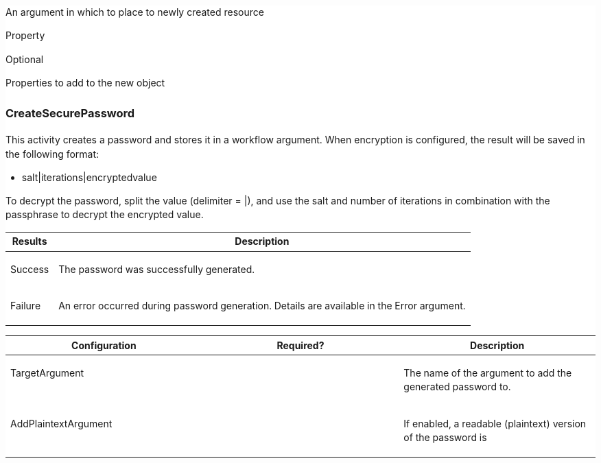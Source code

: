 <td><p>An argument in which to place to newly created resource</p></td>
</tr>
<tr class="odd">
<td><p>Property</p></td>
<td><p>Optional</p></td>
<td><p>Properties to add to the new object</p></td>
</tr>
</tbody>
</table>

### CreateSecurePassword

This activity creates a password and stores it in a workflow argument.
When encryption is configured, the result will be saved in the following
format:

-   salt|iterations|encryptedvalue

To decrypt the password, split the value (delimiter = |), and use the
salt and number of iterations in combination with the passphrase to
decrypt the encrypted value.

<table class="table table-bordered">
<thead class="thead-light">
<tr class="header">
<th>Results</th>
<th>Description</th>
</tr>
</thead>
<tbody>
<tr class="odd">
<td><p>Success</p></td>
<td><p>The password was successfully generated.</p></td>
</tr>
<tr class="even">
<td><p>Failure</p></td>
<td><p>An error occurred during password generation. Details are
available in the Error argument.</p></td>
</tr>
</tbody>
</table>

<table class="table table-bordered">
<colgroup>
<col style="width: 33%" />
<col style="width: 33%" />
<col style="width: 33%" />
</colgroup>
<thead class="thead-light">
<tr class="header">
<th>Configuration</th>
<th>Required?</th>
<th>Description</th>
</tr>
</thead>
<tbody>
<tr class="odd">
<td><p>TargetArgument</p></td>
<td></td>
<td><p>The name of the argument to add the generated password
to.</p></td>
</tr>
<tr class="even">
<td><p>AddPlaintextArgument</p></td>
<td></td>
<td><p>If enabled, a readable (plaintext) version of the password is